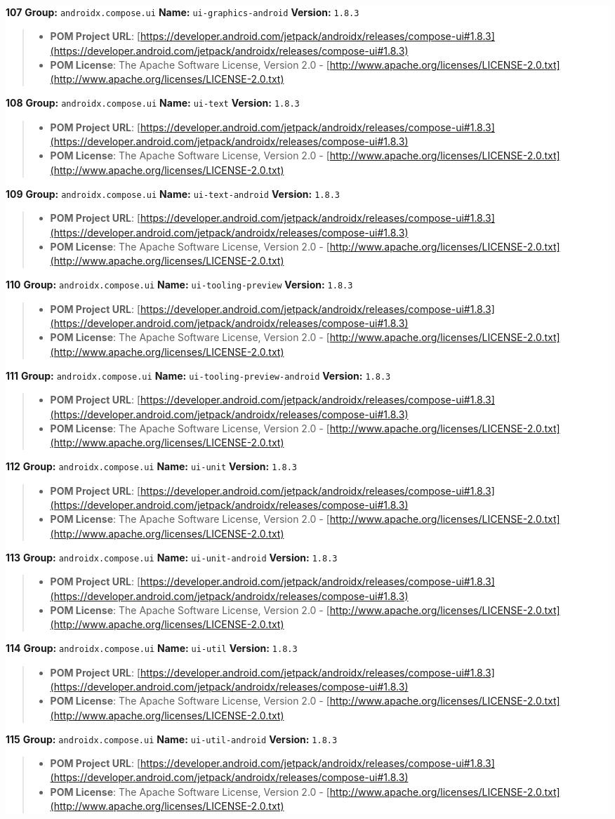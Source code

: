 **107** **Group:** `androidx.compose.ui` **Name:** `ui-graphics-android` **Version:** `1.8.3` 
> - **POM Project URL**: [https://developer.android.com/jetpack/androidx/releases/compose-ui#1.8.3](https://developer.android.com/jetpack/androidx/releases/compose-ui#1.8.3)
> - **POM License**: The Apache Software License, Version 2.0 - [http://www.apache.org/licenses/LICENSE-2.0.txt](http://www.apache.org/licenses/LICENSE-2.0.txt)

**108** **Group:** `androidx.compose.ui` **Name:** `ui-text` **Version:** `1.8.3` 
> - **POM Project URL**: [https://developer.android.com/jetpack/androidx/releases/compose-ui#1.8.3](https://developer.android.com/jetpack/androidx/releases/compose-ui#1.8.3)
> - **POM License**: The Apache Software License, Version 2.0 - [http://www.apache.org/licenses/LICENSE-2.0.txt](http://www.apache.org/licenses/LICENSE-2.0.txt)

**109** **Group:** `androidx.compose.ui` **Name:** `ui-text-android` **Version:** `1.8.3` 
> - **POM Project URL**: [https://developer.android.com/jetpack/androidx/releases/compose-ui#1.8.3](https://developer.android.com/jetpack/androidx/releases/compose-ui#1.8.3)
> - **POM License**: The Apache Software License, Version 2.0 - [http://www.apache.org/licenses/LICENSE-2.0.txt](http://www.apache.org/licenses/LICENSE-2.0.txt)

**110** **Group:** `androidx.compose.ui` **Name:** `ui-tooling-preview` **Version:** `1.8.3` 
> - **POM Project URL**: [https://developer.android.com/jetpack/androidx/releases/compose-ui#1.8.3](https://developer.android.com/jetpack/androidx/releases/compose-ui#1.8.3)
> - **POM License**: The Apache Software License, Version 2.0 - [http://www.apache.org/licenses/LICENSE-2.0.txt](http://www.apache.org/licenses/LICENSE-2.0.txt)

**111** **Group:** `androidx.compose.ui` **Name:** `ui-tooling-preview-android` **Version:** `1.8.3` 
> - **POM Project URL**: [https://developer.android.com/jetpack/androidx/releases/compose-ui#1.8.3](https://developer.android.com/jetpack/androidx/releases/compose-ui#1.8.3)
> - **POM License**: The Apache Software License, Version 2.0 - [http://www.apache.org/licenses/LICENSE-2.0.txt](http://www.apache.org/licenses/LICENSE-2.0.txt)

**112** **Group:** `androidx.compose.ui` **Name:** `ui-unit` **Version:** `1.8.3` 
> - **POM Project URL**: [https://developer.android.com/jetpack/androidx/releases/compose-ui#1.8.3](https://developer.android.com/jetpack/androidx/releases/compose-ui#1.8.3)
> - **POM License**: The Apache Software License, Version 2.0 - [http://www.apache.org/licenses/LICENSE-2.0.txt](http://www.apache.org/licenses/LICENSE-2.0.txt)

**113** **Group:** `androidx.compose.ui` **Name:** `ui-unit-android` **Version:** `1.8.3` 
> - **POM Project URL**: [https://developer.android.com/jetpack/androidx/releases/compose-ui#1.8.3](https://developer.android.com/jetpack/androidx/releases/compose-ui#1.8.3)
> - **POM License**: The Apache Software License, Version 2.0 - [http://www.apache.org/licenses/LICENSE-2.0.txt](http://www.apache.org/licenses/LICENSE-2.0.txt)

**114** **Group:** `androidx.compose.ui` **Name:** `ui-util` **Version:** `1.8.3` 
> - **POM Project URL**: [https://developer.android.com/jetpack/androidx/releases/compose-ui#1.8.3](https://developer.android.com/jetpack/androidx/releases/compose-ui#1.8.3)
> - **POM License**: The Apache Software License, Version 2.0 - [http://www.apache.org/licenses/LICENSE-2.0.txt](http://www.apache.org/licenses/LICENSE-2.0.txt)

**115** **Group:** `androidx.compose.ui` **Name:** `ui-util-android` **Version:** `1.8.3` 
> - **POM Project URL**: [https://developer.android.com/jetpack/androidx/releases/compose-ui#1.8.3](https://developer.android.com/jetpack/androidx/releases/compose-ui#1.8.3)
> - **POM License**: The Apache Software License, Version 2.0 - [http://www.apache.org/licenses/LICENSE-2.0.txt](http://www.apache.org/licenses/LICENSE-2.0.txt)
